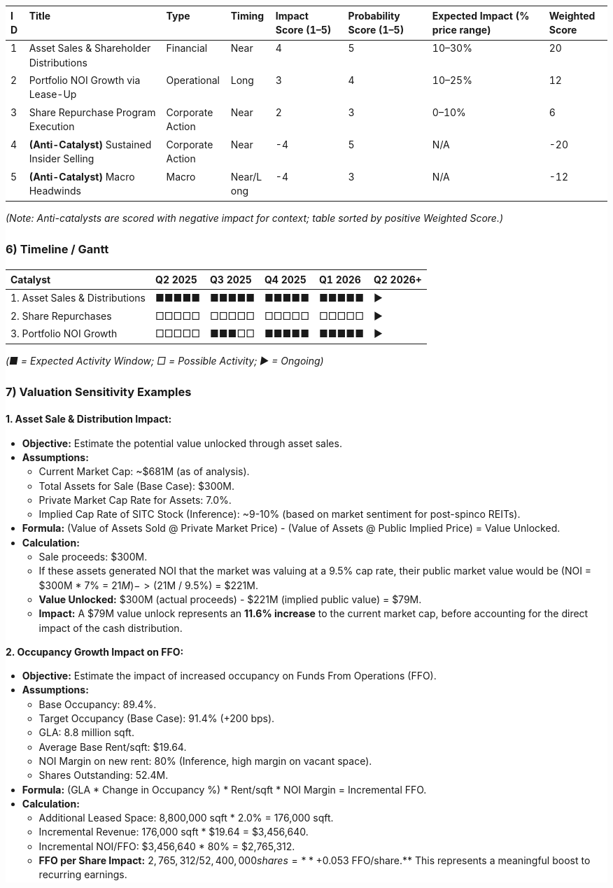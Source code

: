 | ID | Title | Type | Timing | Impact Score (1–5) | Probability Score (1–5) | Expected Impact (% price range) | Weighted Score |
| :- | :--- | :--- | :--- | :--- | :--- | :--- | :--- |
| 1 | Asset Sales & Shareholder Distributions | Financial | Near | 4 | 5 | 10–30% | 20 |
| 2 | Portfolio NOI Growth via Lease-Up | Operational | Long | 3 | 4 | 10–25% | 12 |
| 3 | Share Repurchase Program Execution | Corporate Action | Near | 2 | 3 | 0–10% | 6 |
| 4 | **(Anti-Catalyst)** Sustained Insider Selling | Corporate Action | Near | -4 | 5 | N/A | -20 |
| 5 | **(Anti-Catalyst)** Macro Headwinds | Macro | Near/Long | -4 | 3 | N/A | -12 |

*(Note: Anti-catalysts are scored with negative impact for context; table sorted by positive Weighted Score.)*

### **6) Timeline / Gantt**

| Catalyst | Q2 2025 | Q3 2025 | Q4 2025 | Q1 2026 | Q2 2026+ |
| :--- | :--- | :--- | :--- | :--- | :--- |
| 1. Asset Sales & Distributions | ■■■■■ | ■■■■■ | ■■■■■ | ■■■■■ | ► |
| 2. Share Repurchases | □□□□□ | □□□□□ | □□□□□ | □□□□□ | ► |
| 3. Portfolio NOI Growth | □□□□□ | ■■■□□ | ■■■■■ | ■■■■■ | ► |

*(■ = Expected Activity Window; □ = Possible Activity; ► = Ongoing)*

### **7) Valuation Sensitivity Examples**

**1. Asset Sale & Distribution Impact:**
*   **Objective:** Estimate the potential value unlocked through asset sales.
*   **Assumptions:**
    *   Current Market Cap: ~$681M (as of analysis).
    *   Total Assets for Sale (Base Case): $300M.
    *   Private Market Cap Rate for Assets: 7.0%.
    *   Implied Cap Rate of SITC Stock (Inference): ~9-10% (based on market sentiment for post-spinco REITs).
*   **Formula:** (Value of Assets Sold @ Private Market Price) - (Value of Assets @ Public Implied Price) = Value Unlocked.
*   **Calculation:**
    *   Sale proceeds: $300M.
    *   If these assets generated NOI that the market was valuing at a 9.5% cap rate, their public market value would be (NOI = $300M * 7% = $21M) -> ($21M / 9.5%) = $221M.
    *   **Value Unlocked:** $300M (actual proceeds) - $221M (implied public value) = $79M.
    *   **Impact:** A $79M value unlock represents an **11.6% increase** to the current market cap, before accounting for the direct impact of the cash distribution.

**2. Occupancy Growth Impact on FFO:**
*   **Objective:** Estimate the impact of increased occupancy on Funds From Operations (FFO).
*   **Assumptions:**
    *   Base Occupancy: 89.4%.
    *   Target Occupancy (Base Case): 91.4% (+200 bps).
    *   GLA: 8.8 million sqft.
    *   Average Base Rent/sqft: $19.64.
    *   NOI Margin on new rent: 80% (Inference, high margin on vacant space).
    *   Shares Outstanding: 52.4M.
*   **Formula:** (GLA * Change in Occupancy %) * Rent/sqft * NOI Margin = Incremental FFO.
*   **Calculation:**
    *   Additional Leased Space: 8,800,000 sqft * 2.0% = 176,000 sqft.
    *   Incremental Revenue: 176,000 sqft * $19.64 = $3,456,640.
    *   Incremental NOI/FFO: $3,456,640 * 80% = $2,765,312.
    *   **FFO per Share Impact:** $2,765,312 / 52,400,000 shares = **+$0.053 FFO/share.** This represents a meaningful boost to recurring earnings.

